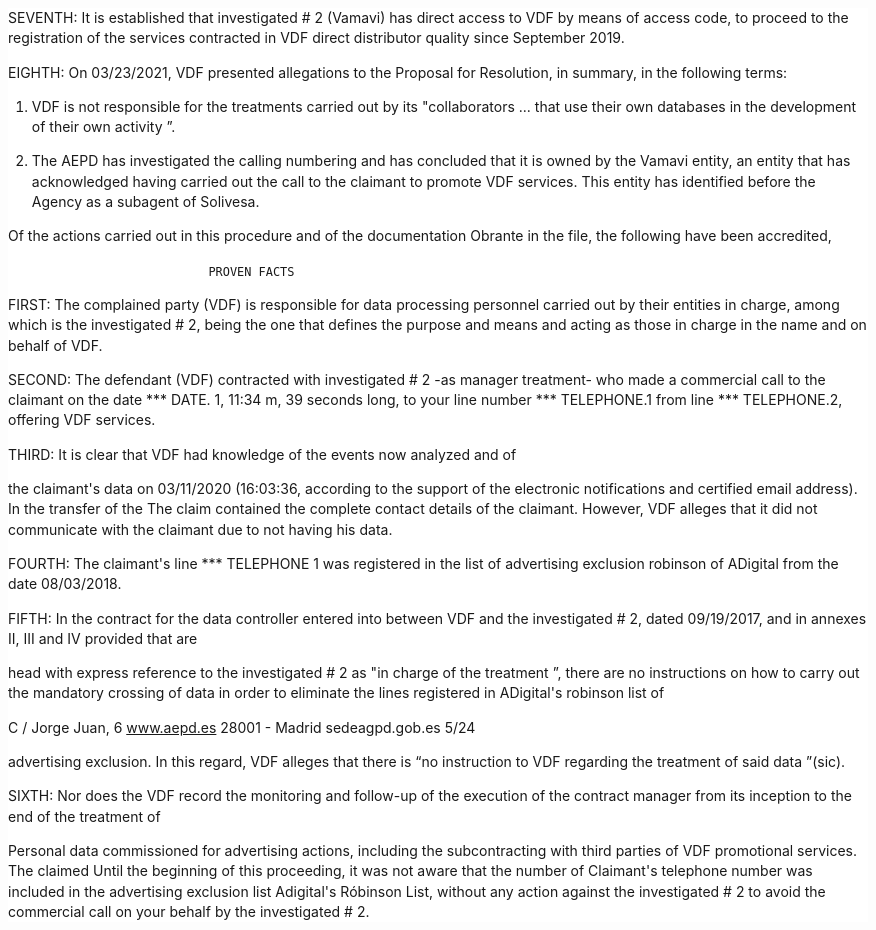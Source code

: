 SEVENTH: It is established that investigated # 2 (Vamavi) has direct access to VDF
by means of access code, to proceed to the registration of the services contracted in
VDF direct distributor quality since September 2019.

EIGHTH: On 03/23/2021, VDF presented allegations to the Proposal for
Resolution, in summary, in the following terms:

1. VDF is not responsible for the treatments carried out by its "collaborators ...
   that use their own databases in the development of their own activity ”.

2. The AEPD has investigated the calling numbering and has concluded that it
   is owned by the Vamavi entity, an entity that has acknowledged having carried out
   the call to the claimant to promote VDF services. This entity has
   identified before the Agency as a subagent of Solivesa.

Of the actions carried out in this procedure and of the documentation
Obrante in the file, the following have been accredited,

                                PROVEN FACTS

FIRST: The complained party (VDF) is responsible for data processing
personnel carried out by their entities in charge, among which is
the investigated # 2, being the one that defines the purpose and means and acting as those in charge
in the name and on behalf of VDF.

SECOND: The defendant (VDF) contracted with investigated # 2 -as manager
treatment- who made a commercial call to the claimant on the date
\*\*\* DATE. 1, 11:34 m, 39 seconds long, to your line number
\*\*\* TELEPHONE.1 from line \*\*\* TELEPHONE.2, offering VDF services.

THIRD: It is clear that VDF had knowledge of the events now analyzed and of

the claimant's data on 03/11/2020 (16:03:36, according to the support of the
electronic notifications and certified email address). In the transfer of the
The claim contained the complete contact details of the claimant. However,
VDF alleges that it did not communicate with the claimant due to not having his data.

FOURTH: The claimant's line \*\*\* TELEPHONE 1 was registered in the list
of advertising exclusion robinson of ADigital from the date 08/03/2018.

FIFTH: In the contract for the data controller entered into between VDF and the
investigated # 2, dated 09/19/2017, and in annexes II, III and IV provided that are

head with express reference to the investigated # 2 as "in charge of the
treatment ”, there are no instructions on how to carry out the mandatory crossing
of data in order to eliminate the lines registered in ADigital's robinson list of

C / Jorge Juan, 6 www.aepd.es
28001 - Madrid sedeagpd.gob.es 5/24

advertising exclusion. In this regard, VDF alleges that there is “no instruction to
VDF regarding the treatment of said data ”(sic).

SIXTH: Nor does the VDF record the monitoring and follow-up of the
execution of the contract manager from its inception to the end of the treatment of

Personal data commissioned for advertising actions, including the
subcontracting with third parties of VDF promotional services. The claimed
Until the beginning of this proceeding, it was not aware that the number of
Claimant's telephone number was included in the advertising exclusion list
Adigital's Róbinson List, without any action against the investigated # 2
to avoid the commercial call on your behalf by the investigated # 2.
